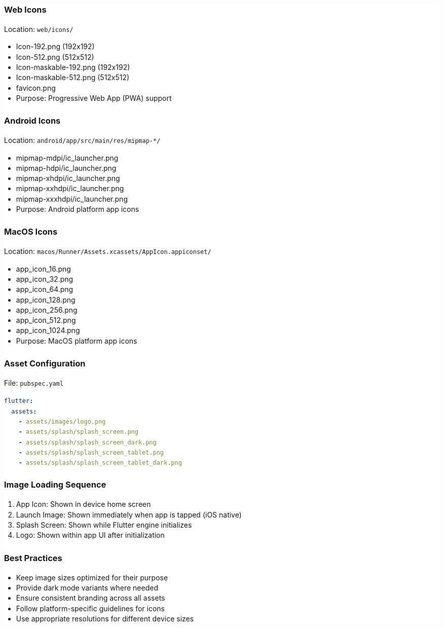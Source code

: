 ### Web Icons
Location: `web/icons/`
- Icon-192.png (192x192)
- Icon-512.png (512x512)
- Icon-maskable-192.png (192x192)
- Icon-maskable-512.png (512x512)
- favicon.png
- Purpose: Progressive Web App (PWA) support

### Android Icons
Location: `android/app/src/main/res/mipmap-*/`
- mipmap-mdpi/ic_launcher.png
- mipmap-hdpi/ic_launcher.png
- mipmap-xhdpi/ic_launcher.png
- mipmap-xxhdpi/ic_launcher.png
- mipmap-xxxhdpi/ic_launcher.png
- Purpose: Android platform app icons

### MacOS Icons
Location: `macos/Runner/Assets.xcassets/AppIcon.appiconset/`
- app_icon_16.png
- app_icon_32.png
- app_icon_64.png
- app_icon_128.png
- app_icon_256.png
- app_icon_512.png
- app_icon_1024.png
- Purpose: MacOS platform app icons

### Asset Configuration
File: `pubspec.yaml`
```yaml
flutter:
  assets:
    - assets/images/logo.png
    - assets/splash/splash_screen.png
    - assets/splash/splash_screen_dark.png
    - assets/splash/splash_screen_tablet.png
    - assets/splash/splash_screen_tablet_dark.png
```

### Image Loading Sequence
1. App Icon: Shown in device home screen
2. Launch Image: Shown immediately when app is tapped (iOS native)
3. Splash Screen: Shown while Flutter engine initializes
4. Logo: Shown within app UI after initialization

### Best Practices
- Keep image sizes optimized for their purpose
- Provide dark mode variants where needed
- Ensure consistent branding across all assets
- Follow platform-specific guidelines for icons
- Use appropriate resolutions for different device sizes 
